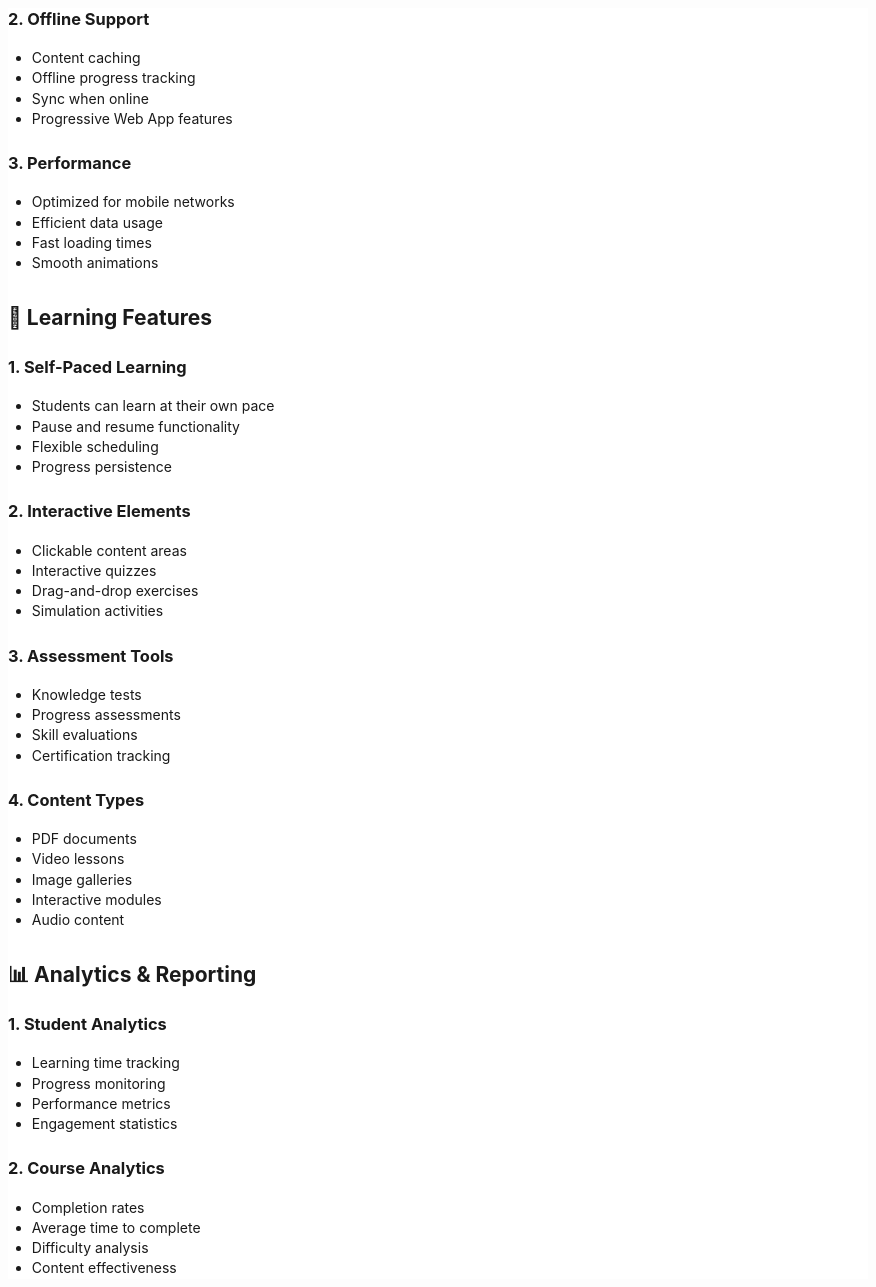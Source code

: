 ### 2. **Offline Support**
- Content caching
- Offline progress tracking
- Sync when online
- Progressive Web App features

### 3. **Performance**
- Optimized for mobile networks
- Efficient data usage
- Fast loading times
- Smooth animations

## 🎯 Learning Features

### 1. **Self-Paced Learning**
- Students can learn at their own pace
- Pause and resume functionality
- Flexible scheduling
- Progress persistence

### 2. **Interactive Elements**
- Clickable content areas
- Interactive quizzes
- Drag-and-drop exercises
- Simulation activities

### 3. **Assessment Tools**
- Knowledge tests
- Progress assessments
- Skill evaluations
- Certification tracking

### 4. **Content Types**
- PDF documents
- Video lessons
- Image galleries
- Interactive modules
- Audio content

## 📊 Analytics & Reporting

### 1. **Student Analytics**
- Learning time tracking
- Progress monitoring
- Performance metrics
- Engagement statistics

### 2. **Course Analytics**
- Completion rates
- Average time to complete
- Difficulty analysis
- Content effectiveness
